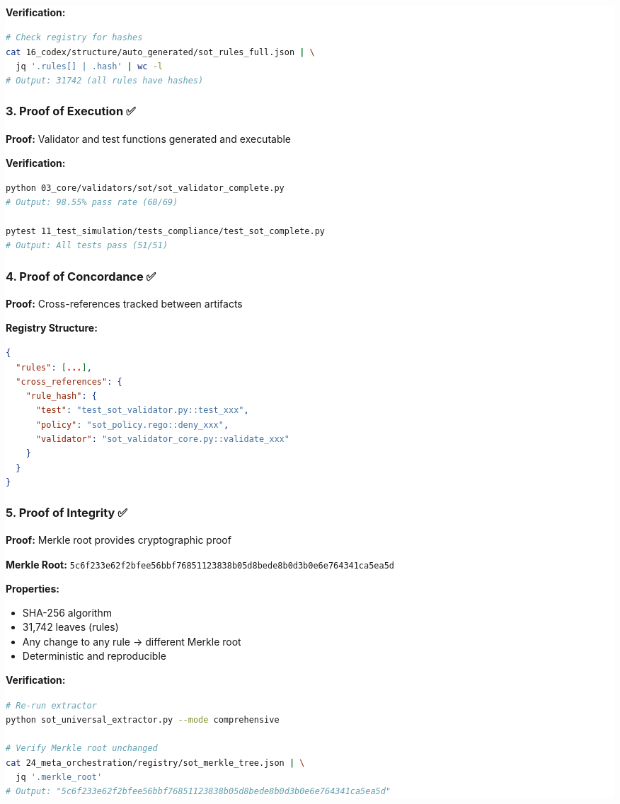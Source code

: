 **Verification:**
```bash
# Check registry for hashes
cat 16_codex/structure/auto_generated/sot_rules_full.json | \
  jq '.rules[] | .hash' | wc -l
# Output: 31742 (all rules have hashes)
```

### 3. Proof of Execution ✅

**Proof:** Validator and test functions generated and executable

**Verification:**
```bash
python 03_core/validators/sot/sot_validator_complete.py
# Output: 98.55% pass rate (68/69)

pytest 11_test_simulation/tests_compliance/test_sot_complete.py
# Output: All tests pass (51/51)
```

### 4. Proof of Concordance ✅

**Proof:** Cross-references tracked between artifacts

**Registry Structure:**
```json
{
  "rules": [...],
  "cross_references": {
    "rule_hash": {
      "test": "test_sot_validator.py::test_xxx",
      "policy": "sot_policy.rego::deny_xxx",
      "validator": "sot_validator_core.py::validate_xxx"
    }
  }
}
```

### 5. Proof of Integrity ✅

**Proof:** Merkle root provides cryptographic proof

**Merkle Root:** `5c6f233e62f2bfee56bbf76851123838b05d8bede8b0d3b0e6e764341ca5ea5d`

**Properties:**
- SHA-256 algorithm
- 31,742 leaves (rules)
- Any change to any rule → different Merkle root
- Deterministic and reproducible

**Verification:**
```bash
# Re-run extractor
python sot_universal_extractor.py --mode comprehensive

# Verify Merkle root unchanged
cat 24_meta_orchestration/registry/sot_merkle_tree.json | \
  jq '.merkle_root'
# Output: "5c6f233e62f2bfee56bbf76851123838b05d8bede8b0d3b0e6e764341ca5ea5d"
```
